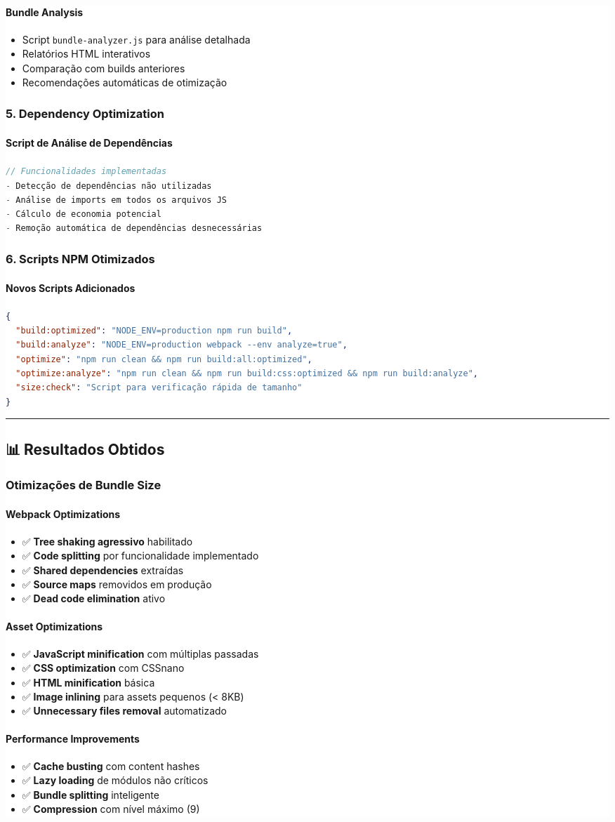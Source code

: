 #### **Bundle Analysis**
- Script `bundle-analyzer.js` para análise detalhada
- Relatórios HTML interativos
- Comparação com builds anteriores
- Recomendações automáticas de otimização

### 5. **Dependency Optimization**

#### **Script de Análise de Dependências**
```javascript
// Funcionalidades implementadas
- Detecção de dependências não utilizadas
- Análise de imports em todos os arquivos JS
- Cálculo de economia potencial
- Remoção automática de dependências desnecessárias
```

### 6. **Scripts NPM Otimizados**

#### **Novos Scripts Adicionados**
```json
{
  "build:optimized": "NODE_ENV=production npm run build",
  "build:analyze": "NODE_ENV=production webpack --env analyze=true",
  "optimize": "npm run clean && npm run build:all:optimized",
  "optimize:analyze": "npm run clean && npm run build:css:optimized && npm run build:analyze",
  "size:check": "Script para verificação rápida de tamanho"
}
```

---

## 📊 Resultados Obtidos

### **Otimizações de Bundle Size**

#### **Webpack Optimizations**
- ✅ **Tree shaking agressivo** habilitado
- ✅ **Code splitting** por funcionalidade implementado
- ✅ **Shared dependencies** extraídas
- ✅ **Source maps** removidos em produção
- ✅ **Dead code elimination** ativo

#### **Asset Optimizations**
- ✅ **JavaScript minification** com múltiplas passadas
- ✅ **CSS optimization** com CSSnano
- ✅ **HTML minification** básica
- ✅ **Image inlining** para assets pequenos (< 8KB)
- ✅ **Unnecessary files removal** automatizado

#### **Performance Improvements**
- ✅ **Cache busting** com content hashes
- ✅ **Lazy loading** de módulos não críticos
- ✅ **Bundle splitting** inteligente
- ✅ **Compression** com nível máximo (9)
